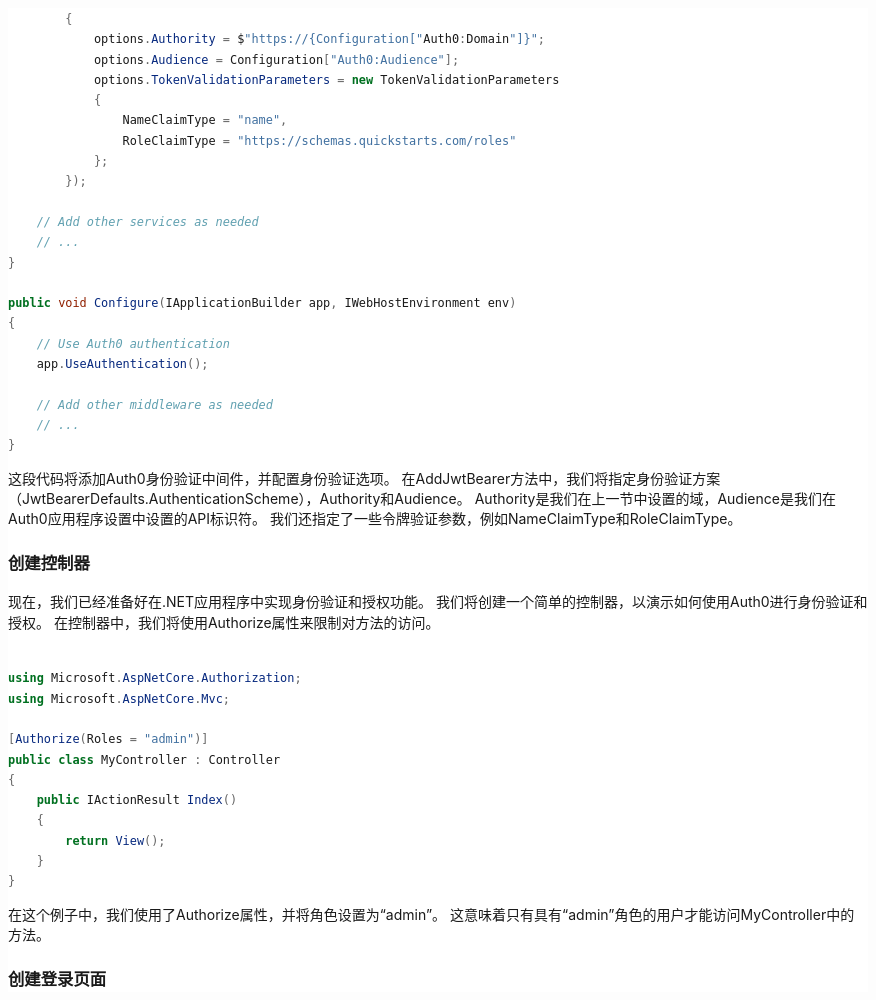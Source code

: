 ```csharp
        {
            options.Authority = $"https://{Configuration["Auth0:Domain"]}";
            options.Audience = Configuration["Auth0:Audience"];
            options.TokenValidationParameters = new TokenValidationParameters
            {
                NameClaimType = "name",
                RoleClaimType = "https://schemas.quickstarts.com/roles"
            };
        });

    // Add other services as needed
    // ...
}

public void Configure(IApplicationBuilder app, IWebHostEnvironment env)
{
    // Use Auth0 authentication
    app.UseAuthentication();

    // Add other middleware as needed
    // ...
}
```



这段代码将添加Auth0身份验证中间件，并配置身份验证选项。 在AddJwtBearer方法中，我们将指定身份验证方案（JwtBearerDefaults.AuthenticationScheme），Authority和Audience。 Authority是我们在上一节中设置的域，Audience是我们在Auth0应用程序设置中设置的API标识符。 我们还指定了一些令牌验证参数，例如NameClaimType和RoleClaimType。
### 创建控制器

现在，我们已经准备好在.NET应用程序中实现身份验证和授权功能。 我们将创建一个简单的控制器，以演示如何使用Auth0进行身份验证和授权。 在控制器中，我们将使用Authorize属性来限制对方法的访问。

```csharp

using Microsoft.AspNetCore.Authorization;
using Microsoft.AspNetCore.Mvc;

[Authorize(Roles = "admin")]
public class MyController : Controller
{
    public IActionResult Index()
    {
        return View();
    }
}
```



在这个例子中，我们使用了Authorize属性，并将角色设置为“admin”。 这意味着只有具有“admin”角色的用户才能访问MyController中的方法。
### 创建登录页面
